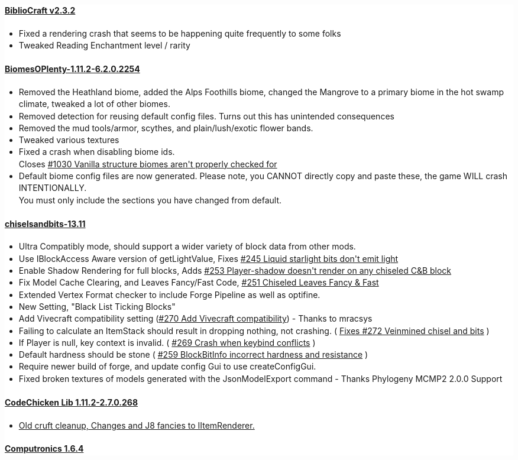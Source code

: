 #### [BiblioCraft v2.3.2](https://minecraft.curseforge.com/projects/bibliocraft/files/2430777)
- Fixed a rendering crash that seems to be happening quite frequently to some folks
- Tweaked Reading Enchantment level / rarity

#### [BiomesOPlenty-1.11.2-6.2.0.2254](https://minecraft.curseforge.com/projects/biomes-o-plenty/files/2432129)

- Removed the Heathland biome, added the Alps Foothills biome, changed the Mangrove to a primary biome in the hot swamp climate, tweaked a lot of other biomes.
- Removed detection for reusing default config files. Turns out this has unintended consequences
- Removed the mud tools/armor, scythes, and plain/lush/exotic flower bands.
- Tweaked various textures
- Fixed a crash when disabling biome ids.  
  Closes [#1030 Vanilla structure biomes aren't properly checked for](https://github.com/Glitchfiend/BiomesOPlenty/issues/1030)
- Default biome config files are now generated. Please note, you CANNOT directly copy and paste these, the game WILL crash INTENTIONALLY.  
  You must only include the sections you have changed from default.

#### [chiselsandbits-13.11](https://minecraft.curseforge.com/projects/chisels-bits/files/2431883)

- Ultra Compatibly mode, should support a wider variety of block data from other mods.
- Use IBlockAccess Aware version of getLightValue, Fixes [#245 Liquid starlight bits don't emit light](https://github.com/AlgorithmX2/Chisels-and-Bits/issues/245)
- Enable Shadow Rendering for full blocks, Adds [#253 Player-shadow doesn't render on any chiseled C&B block](https://github.com/AlgorithmX2/Chisels-and-Bits/issues/253)
- Fix Model Cache Clearing, and Leaves Fancy/Fast Code, [#251 Chiseled Leaves Fancy & Fast](https://github.com/AlgorithmX2/Chisels-and-Bits/issues/251)
- Extended Vertex Format checker to include Forge Pipeline as well as optifine.
- New Setting, "Black List Ticking Blocks"
- Add Vivecraft compatibility setting ([#270 Add Vivecraft compatibility](https://github.com/AlgorithmX2/Chisels-and-Bits/pull/270)) - Thanks to mracsys
- Failing to calculate an ItemStack should result in dropping nothing, not crashing. ( [Fixes #272 Veinmined chisel and bits](https://github.com/AlgorithmX2/Chisels-and-Bits/issues/272) )
- If Player is null, key context is invalid. ( [#269 Crash when keybind conflicts](https://github.com/AlgorithmX2/Chisels-and-Bits/issues/269) )
- Default hardness should be stone ( [#259 BlockBitInfo incorrect hardness and resistance](https://github.com/AlgorithmX2/Chisels-and-Bits/issues/259) )
- Require newer build of forge, and update config Gui to use createConfigGui.
- Fixed broken textures of models generated with the JsonModelExport command - Thanks Phylogeny
MCMP2 2.0.0 Support

#### [CodeChicken Lib 1.11.2-2.7.0.268](https://github.com/TheCBProject/CodeChickenLib/commits/master)

- [Old cruft cleanup, Changes and J8 fancies to IItemRenderer.](https://github.com/TheCBProject/CodeChickenLib/commit/5644496d6b567767078da4ba882ce489e6b7fe28)

#### [Computronics 1.6.4](http://wiki.vex.tty.sh/wiki:computronics#may_2017_1710_189_194_1102_1112)

